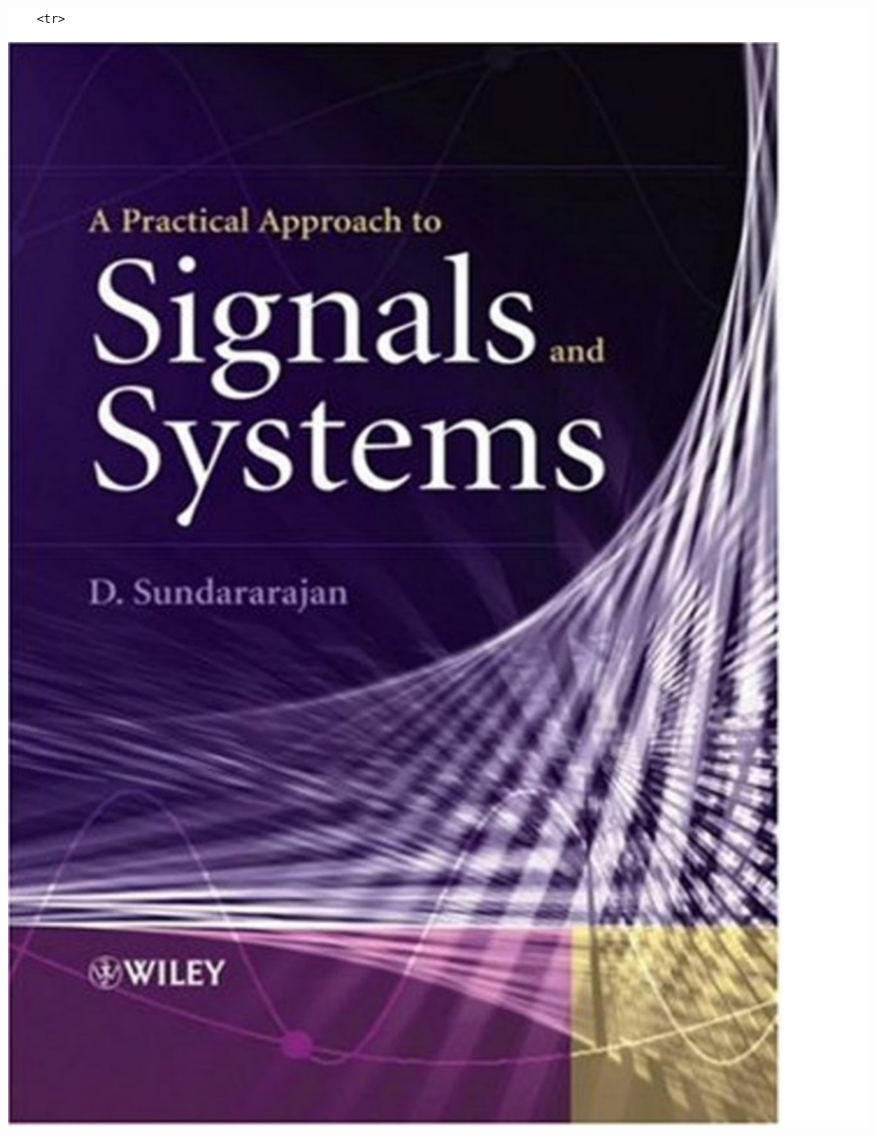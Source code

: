         <tr>
<td align="center"><a href="/Artificial-Intelligence/Signal-Processing/README.md"><img align="center" width="90%" src="/logos/A-Practical-Aproach-to-Signals-and-Systems.png"></img></a></td>